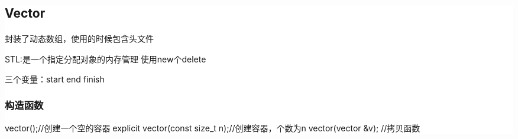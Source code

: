 

## Vector

封装了动态数组，使用的时候包含头文件

STL:是一个指定分配对象的内存管理  使用new个delete

三个变量：start end  finish

### 构造函数

vector();//创建一个空的容器
explicit vector(const size_t n);//创建容器，个数为n
vector(vector &v); //拷贝函数